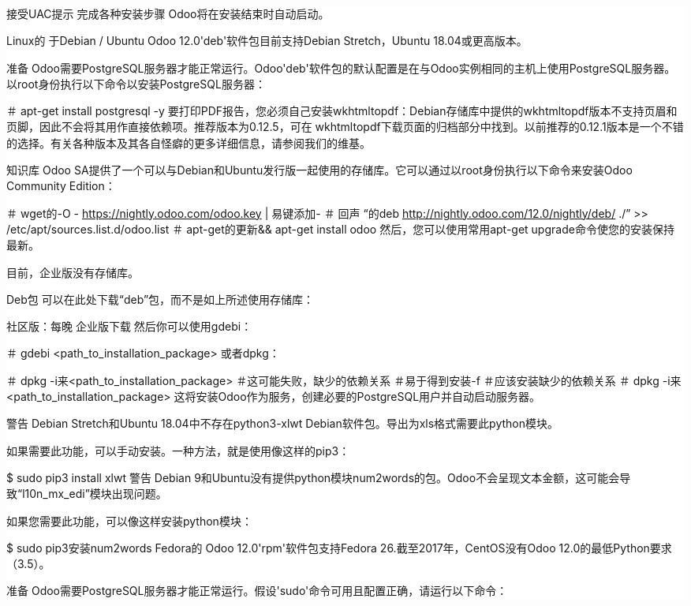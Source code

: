 接受UAC提示
完成各种安装步骤
Odoo将在安装结束时自动启动。

Linux的
于Debian / Ubuntu
Odoo 12.0'deb'软件包目前支持Debian Stretch，Ubuntu 18.04或更高版本。

准备
Odoo需要PostgreSQL服务器才能正常运行。Odoo'deb'软件包的默认配置是在与Odoo实例相同的主机上使用PostgreSQL服务器。以root身份执行以下命令以安装PostgreSQL服务器：

＃ apt-get install postgresql -y
要打印PDF报告，您必须自己安装wkhtmltopdf：Debian存储库中提供的wkhtmltopdf版本不支持页眉和页脚，因此不会将其用作直接依赖项。推荐版本为0.12.5，可在 wkhtmltopdf下载页面的归档部分中找到。以前推荐的0.12.1版本是一个不错的选择。有关各种版本及其各自怪癖的更多详细信息，请参阅我们的维基。

知识库
Odoo SA提供了一个可以与Debian和Ubuntu发行版一起使用的存储库。它可以通过以root身份执行以下命令来安装Odoo Community Edition：

＃ wget的-O - https://nightly.odoo.com/odoo.key | 易键添加-
＃ 回声 “的deb http://nightly.odoo.com/12.0/nightly/deb/ ./” >> /etc/apt/sources.list.d/odoo.list
 ＃ apt-get的更新&& apt-get install odoo
然后，您可以使用常用apt-get upgrade命令使您的安装保持最新。

目前，企业版没有存储库。

Deb包
可以在此处下载“deb”包，而不是如上所述使用存储库：

社区版：每晚
企业版下载
然后你可以使用gdebi：

＃ gdebi <path_to_installation_package>
或者dpkg：

＃ dpkg -i来<path_to_installation_package> ＃这可能失败，缺少的依赖关系
＃易于得到安装-f ＃应该安装缺少的依赖关系
＃ dpkg -i来<path_to_installation_package>
这将安装Odoo作为服务，创建必要的PostgreSQL用户并自动启动服务器。

警告
Debian Stretch和Ubuntu 18.04中不存在python3-xlwt Debian软件包。导出为xls格式需要此python模块。

如果需要此功能，可以手动安装。一种方法，就是使用像这样的pip3：

$ sudo pip3 install xlwt
警告
Debian 9和Ubuntu没有提供python模块num2words的包。Odoo不会呈现文本金额，这可能会导致“l10n_mx_edi”模块出现问题。

如果您需要此功能，可以像这样安装python模块：

$ sudo pip3安装num2words
Fedora的
Odoo 12.0'rpm'软件包支持Fedora 26.截至2017年，CentOS没有Odoo 12.0的最低Python要求（3.5）。

准备
Odoo需要PostgreSQL服务器才能正常运行。假设'sudo'命令可用且配置正确，请运行以下命令：
